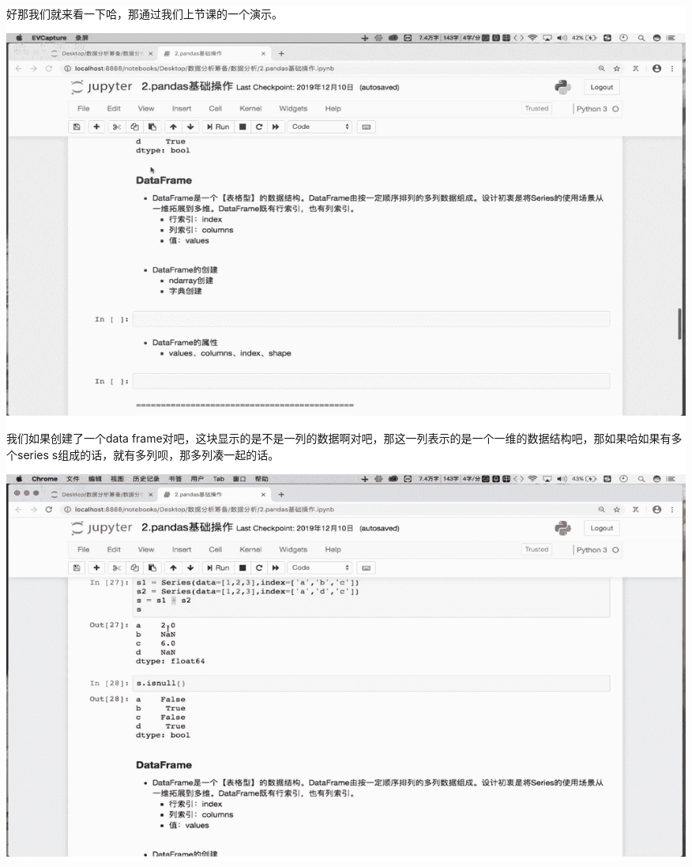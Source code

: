 好那我们就来看一下哈，那通过我们上节课的一个演示。

![](img/7a3b7d1a557398ddac1acf3d136b5559_4.png)

我们如果创建了一个data frame对吧，这块显示的是不是一列的数据啊对吧，那这一列表示的是一个一维的数据结构吧，那如果哈如果有多个series s组成的话，就有多列呗，那多列凑一起的话。



![](img/7a3b7d1a557398ddac1acf3d136b5559_6.png)
